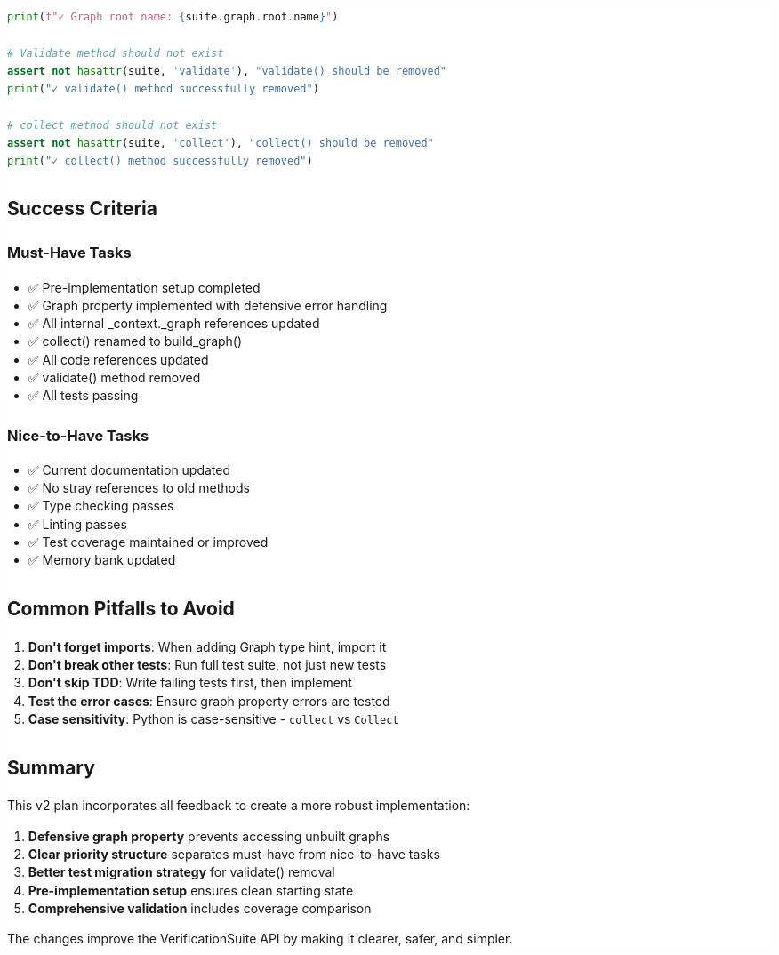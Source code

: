 ```python
print(f"✓ Graph root name: {suite.graph.root.name}")

# Validate method should not exist
assert not hasattr(suite, 'validate'), "validate() should be removed"
print("✓ validate() method successfully removed")

# collect method should not exist
assert not hasattr(suite, 'collect'), "collect() should be removed"
print("✓ collect() method successfully removed")
```

## Success Criteria

### Must-Have Tasks
- ✅ Pre-implementation setup completed
- ✅ Graph property implemented with defensive error handling
- ✅ All internal _context._graph references updated
- ✅ collect() renamed to build_graph()
- ✅ All code references updated
- ✅ validate() method removed
- ✅ All tests passing

### Nice-to-Have Tasks
- ✅ Current documentation updated
- ✅ No stray references to old methods
- ✅ Type checking passes
- ✅ Linting passes
- ✅ Test coverage maintained or improved
- ✅ Memory bank updated

## Common Pitfalls to Avoid

1. **Don't forget imports**: When adding Graph type hint, import it
2. **Don't break other tests**: Run full test suite, not just new tests
3. **Don't skip TDD**: Write failing tests first, then implement
4. **Test the error cases**: Ensure graph property errors are tested
5. **Case sensitivity**: Python is case-sensitive - `collect` vs `Collect`

## Summary

This v2 plan incorporates all feedback to create a more robust implementation:
1. **Defensive graph property** prevents accessing unbuilt graphs
2. **Clear priority structure** separates must-have from nice-to-have tasks
3. **Better test migration strategy** for validate() removal
4. **Pre-implementation setup** ensures clean starting state
5. **Comprehensive validation** includes coverage comparison

The changes improve the VerificationSuite API by making it clearer, safer, and simpler.
